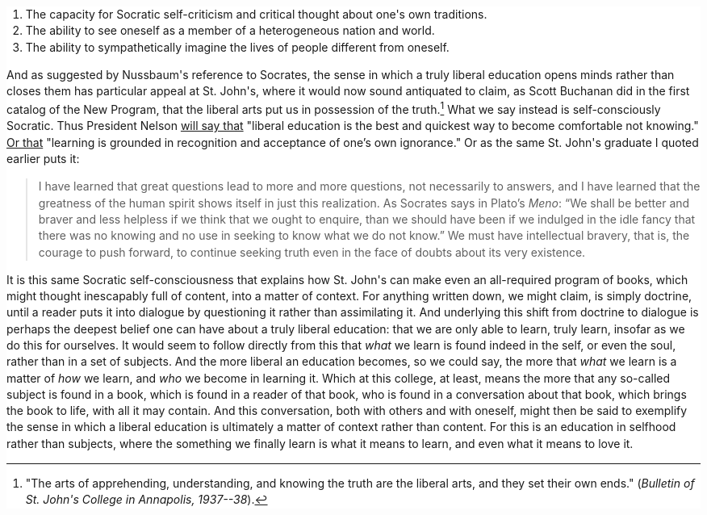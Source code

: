 1. The capacity for Socratic
self-criticism and critical thought about one's own traditions.
2. The ability to see oneself as a member of a heterogeneous nation
and world.
3. The ability to sympathetically imagine the lives of people different
from oneself.

And as suggested by Nussbaum's reference to Socrates, the
sense in which a truly liberal education opens minds rather
than closes them has particular appeal at St. John's, where
it would now sound antiquated to claim, as Scott Buchanan
did in the first catalog of the New Program, that the
liberal arts put us in possession of the truth.[^Buchanan]
What we say instead is self-consciously Socratic. Thus President 
Nelson [will say that](http://blogs.sjc.edu/christopher-nelson/2014/10/20/knowing-learn/) "liberal education is the best and
quickest way to become comfortable not
knowing." [Or that](http://blogs.sjc.edu/christopher-nelson/2014/11/10/accountability-commodifying-examined-life/) "learning is grounded in recognition and
acceptance of one’s own ignorance."
Or as the same St. John's
graduate I quoted earlier puts it: 

> I have learned that great questions lead to more and more
questions, not necessarily to answers, and I have learned
that the greatness of the human spirit shows itself in just
this realization. As Socrates says in Plato’s *Meno*: “We
shall be better and braver and less helpless if we think
that we ought to enquire, than we should have been if we
indulged in the idle fancy that there was no knowing and no
use in seeking to know what we do not know.” We must have
intellectual bravery, that is, the courage to push forward,
to continue seeking truth even in the face of doubts about
its very existence.

[^Buchanan]: "The arts of apprehending, understanding, and knowing the
truth are the liberal arts, and they set their own ends."
(*Bulletin of St. John's College in Annapolis, 1937--38*).

It is this same Socratic self-consciousness that explains
how St. John's can make even an all-required program of
books, which might thought inescapably full of content, into
a matter of context. For anything written down, we might
claim, is simply doctrine, until a reader puts it into
dialogue by questioning it rather than assimilating it. And
underlying this shift from doctrine to dialogue is perhaps
the deepest belief one can have about a truly liberal
education: that we are only able to learn, truly learn,
insofar as we do this for ourselves. It would seem to follow
directly from this that *what* we learn is found indeed in
the self, or even the soul, rather than in a set of
subjects. And the more liberal an education becomes, so we
could say, the more that *what* we learn is a matter of
*how* we learn, and *who* we become in learning it. Which at
this college, at least, means the more that any so-called
subject is found in a book, which is found in a reader of
that book, who is found in a conversation about that book,
which brings the book to life, with all it may contain. And
this conversation, both with others and with oneself, might
then be said to exemplify the sense in which a liberal
education is ultimately a matter of context rather than
content. For this is an education in selfhood rather than
subjects, where the something we finally learn is what it
means to learn, and even what it means to love it.   


[^Klein_Quote1]: Jacob Klein, "The Idea of Liberal Education, in
[^Klein_Metastrophic]: Klein, "The Idea of Liberal
[^Klein_Quote3]: Jacob Klein,
[^Husserl]: Klein is explicit about the debt
[^Winfree_Quote1]: J. Winfree Smith, *A Search for the Liberal
[^Winfree_Quote2]: Smith, 107.
[^Winfree_Quote3]: Smith says
[^Winfree_Quote4]: Smith, 37--38.
[^Buchanan_Quote1]: "The Last Don Rag" is
[^Winfree_Quote7]: Smith made this remark at the
[^Winfree_Quote8]: Smith, 105--106.
[^Winfree_Quote9]: Smith, 116.
[^books]: Other books include [*Beyond the University: Why
[^blogs]: Other blogs include "[The LEAP Challenge
[^campaigns]: Other campaigns include [*Liberal Education
[^ZakariaEarthly]: A good example of this is found in Fareed Zakaria, ["What is
[^Linker]: "How can liberal education be saved? By becoming truly, enduringly
[^transferable]: "Although modern liberal arts curriculums have an updated
[^Tyson]: This comes from Grace Tyson, ["'When You Know Better, You Do Better': A Senior's Reflections on St. John's](http://www.thejohnniechair.com/when-you-know-better-you-do-better-a-seniors-reflections-on-st-johns/). Parts of this address are also quoted in Christopher Nelson, [Is It Worth It?](http://www.huffingtonpost.com/christopher-nelson/is-it-worth-it_1_b_3321206.html).